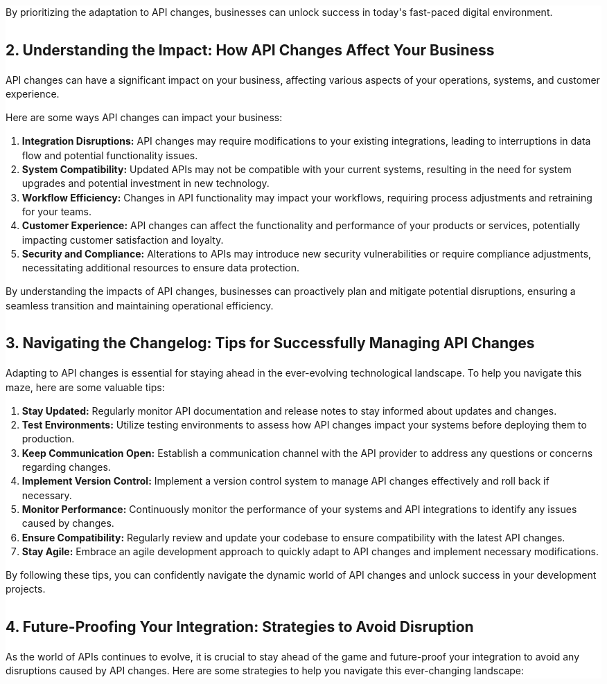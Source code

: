 By prioritizing the adaptation to API changes, businesses can unlock success in today's fast-paced digital environment.

2\. Understanding the Impact: How API Changes Affect Your Business
------------------------------------------------------------------

API changes can have a significant impact on your business, affecting various aspects of your operations, systems, and customer experience.

Here are some ways API changes can impact your business:

1.  **Integration Disruptions:** API changes may require modifications to your existing integrations, leading to interruptions in data flow and potential functionality issues.
2.  **System Compatibility:** Updated APIs may not be compatible with your current systems, resulting in the need for system upgrades and potential investment in new technology.
3.  **Workflow Efficiency:** Changes in API functionality may impact your workflows, requiring process adjustments and retraining for your teams.
4.  **Customer Experience:** API changes can affect the functionality and performance of your products or services, potentially impacting customer satisfaction and loyalty.
5.  **Security and Compliance:** Alterations to APIs may introduce new security vulnerabilities or require compliance adjustments, necessitating additional resources to ensure data protection.

By understanding the impacts of API changes, businesses can proactively plan and mitigate potential disruptions, ensuring a seamless transition and maintaining operational efficiency.

3\. Navigating the Changelog: Tips for Successfully Managing API Changes
-------------------------------------------------------------------

Adapting to API changes is essential for staying ahead in the ever-evolving technological landscape. To help you navigate this maze, here are some valuable tips:

1.  **Stay Updated:** Regularly monitor API documentation and release notes to stay informed about updates and changes.
2.  **Test Environments:** Utilize testing environments to assess how API changes impact your systems before deploying them to production.
3.  **Keep Communication Open:** Establish a communication channel with the API provider to address any questions or concerns regarding changes.
4.  **Implement Version Control:** Implement a version control system to manage API changes effectively and roll back if necessary.
5.  **Monitor Performance:** Continuously monitor the performance of your systems and API integrations to identify any issues caused by changes.
6.  **Ensure Compatibility:** Regularly review and update your codebase to ensure compatibility with the latest API changes.
7.  **Stay Agile:** Embrace an agile development approach to quickly adapt to API changes and implement necessary modifications.

By following these tips, you can confidently navigate the dynamic world of API changes and unlock success in your development projects.

4\. Future-Proofing Your Integration: Strategies to Avoid Disruption
--------------------------------------------------------------------

As the world of APIs continues to evolve, it is crucial to stay ahead of the game and future-proof your integration to avoid any disruptions caused by API changes. Here are some strategies to help you navigate this ever-changing landscape:
